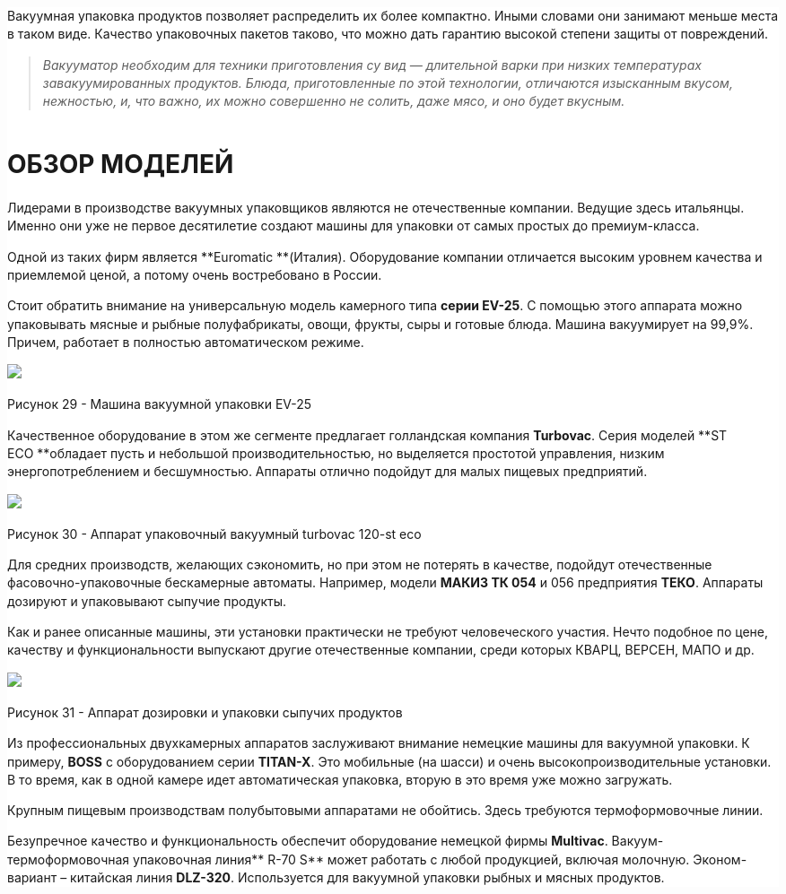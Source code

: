 Вакуумная упаковка продуктов позволяет распределить их более компактно. Иными словами они занимают меньше места в таком виде. Качество упаковочных пакетов таково, что можно дать гарантию высокой степени защиты от повреждений.

> *Вакууматор необходим для техники приготовления су вид — длительной варки при  низких температурах завакуумированных продуктов. Блюда, приготовленные по этой технологии, отличаются изысканным вкусом, нежностью, и, что важно, их можно  совершенно не солить, даже мясо, и оно будет вкусным.*

# ОБЗОР МОДЕЛЕЙ

Лидерами в производстве вакуумных упаковщиков являются не отечественные компании. Ведущие здесь итальянцы. Именно они уже не первое десятилетие создают машины для упаковки от самых простых до премиум-класса.

Одной из таких фирм является **Euromatic **(Италия). Оборудование компании отличается высоким уровнем качества и приемлемой ценой, а потому очень востребовано в России.

Стоит обратить внимание на универсальную модель камерного типа **серии EV-25**. С помощью этого аппарата можно упаковывать мясные и рыбные полуфабрикаты, овощи, фрукты, сыры и готовые блюда. Машина вакуумирует на 99,9%. Причем, работает в полностью автоматическом режиме.

![](/food-organizations/images/media/b88ad2154a9d52614c30b6a073c51612.jpg)

Рисунок 29 - Машина вакуумной упаковки EV-25 

Качественное оборудование в этом же сегменте предлагает голландская компания **Turbovac**. Серия моделей **ST ECO **обладает пусть и небольшой производительностью, но выделяется простотой управления, низким энергопотреблением и бесшумностью. Аппараты отлично подойдут для малых пищевых  предприятий.

![](C:/Users/forex/Desktop//food-organizations/images/media/3ec64a8bcc63f54203d6088e1cc0d3ae.jpg)

Рисунок 30 - Аппарат упаковочный вакуумный turbovac 120-st eco   

Для средних производств, желающих сэкономить, но при этом не потерять в качестве, подойдут отечественные фасовочно-упаковочные бескамерные автоматы. Например, модели **МАКИЗ ТК 054** и 056 предприятия **ТЕКО**. Аппараты дозируют и упаковывают сыпучие продукты.

Как и ранее описанные машины, эти установки практически не требуют человеческого участия. Нечто подобное по цене, качеству и функциональности выпускают другие отечественные компании, среди которых КВАРЦ, ВЕРСЕН, МАПО и др.

![](/food-organizations/images/media/d208a0928d9edcce11a79a94a97e1e7e.jpg)

Рисунок 31 - Аппарат дозировки и упаковки сыпучих продуктов

Из профессиональных двухкамерных аппаратов заслуживают внимание немецкие машины  для вакуумной упаковки. К примеру, **BOSS** c оборудованием серии **TITAN-X**.  Это мобильные (на шасси) и очень высокопроизводительные установки. В то время, как в одной камере идет автоматическая упаковка, вторую в это время уже можно  загружать.

Крупным пищевым производствам полубытовыми аппаратами не обойтись. Здесь требуются термоформовочные линии.

Безупречное качество и функциональность обеспечит оборудование немецкой фирмы **Multivac**. Вакуум-термоформовочная упаковочная линия** R-70 S** может  работать с любой продукцией, включая молочную. Эконом-вариант – китайская  линия **DLZ-320**. Используется для вакуумной упаковки рыбных и мясных продуктов.
